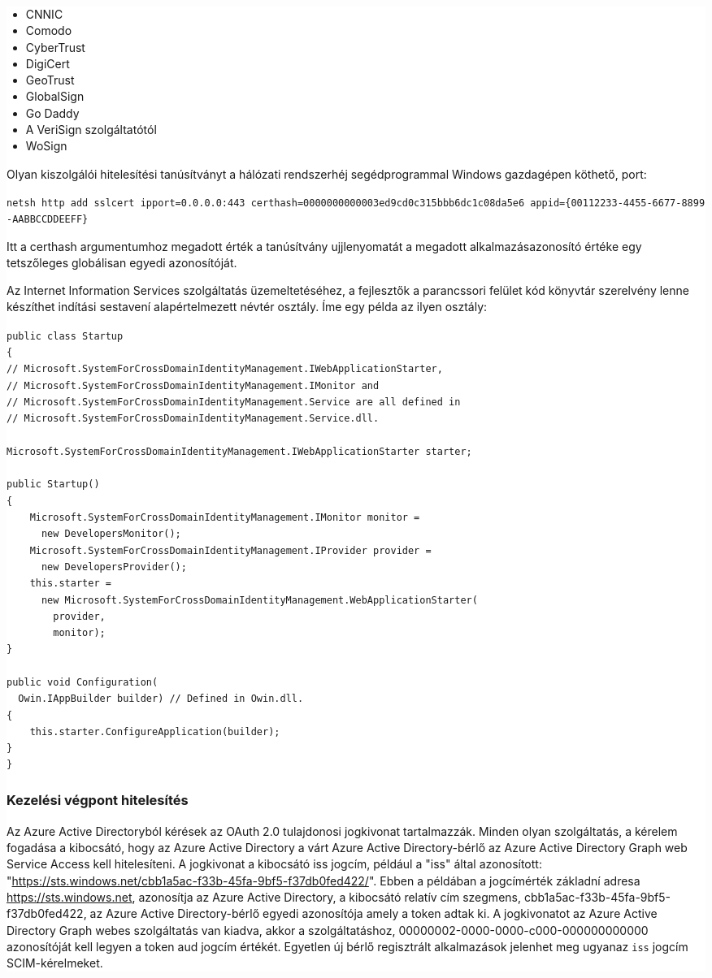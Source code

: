 * CNNIC
* Comodo
* CyberTrust
* DigiCert
* GeoTrust
* GlobalSign
* Go Daddy
* A VeriSign szolgáltatótól
* WoSign

Olyan kiszolgálói hitelesítési tanúsítványt a hálózati rendszerhéj segédprogrammal Windows gazdagépen köthető, port: 

    netsh http add sslcert ipport=0.0.0.0:443 certhash=0000000000003ed9cd0c315bbb6dc1c08da5e6 appid={00112233-4455-6677-8899-AABBCCDDEEFF}  

Itt a certhash argumentumhoz megadott érték a tanúsítvány ujjlenyomatát a megadott alkalmazásazonosító értéke egy tetszőleges globálisan egyedi azonosítóját.  

Az Internet Information Services szolgáltatás üzemeltetéséhez, a fejlesztők a parancssori felület kód könyvtár szerelvény lenne készíthet indítási sestavení alapértelmezett névtér osztály.  Íme egy példa az ilyen osztály: 

    public class Startup
    {
    // Microsoft.SystemForCrossDomainIdentityManagement.IWebApplicationStarter, 
    // Microsoft.SystemForCrossDomainIdentityManagement.IMonitor and  
    // Microsoft.SystemForCrossDomainIdentityManagement.Service are all defined in 
    // Microsoft.SystemForCrossDomainIdentityManagement.Service.dll.  

    Microsoft.SystemForCrossDomainIdentityManagement.IWebApplicationStarter starter;

    public Startup()
    {
        Microsoft.SystemForCrossDomainIdentityManagement.IMonitor monitor = 
          new DevelopersMonitor();
        Microsoft.SystemForCrossDomainIdentityManagement.IProvider provider = 
          new DevelopersProvider();
        this.starter = 
          new Microsoft.SystemForCrossDomainIdentityManagement.WebApplicationStarter(
            provider, 
            monitor);
    }

    public void Configuration(
      Owin.IAppBuilder builder) // Defined in Owin.dll.  
    {
        this.starter.ConfigureApplication(builder);
    }
    }

### <a name="handling-endpoint-authentication"></a>Kezelési végpont hitelesítés
Az Azure Active Directoryból kérések az OAuth 2.0 tulajdonosi jogkivonat tartalmazzák.   Minden olyan szolgáltatás, a kérelem fogadása a kibocsátó, hogy az Azure Active Directory a várt Azure Active Directory-bérlő az Azure Active Directory Graph web Service Access kell hitelesíteni.  A jogkivonat a kibocsátó iss jogcím, például a "iss" által azonosított: "https://sts.windows.net/cbb1a5ac-f33b-45fa-9bf5-f37db0fed422/".  Ebben a példában a jogcímérték základní adresa https://sts.windows.net, azonosítja az Azure Active Directory, a kibocsátó relatív cím szegmens, cbb1a5ac-f33b-45fa-9bf5-f37db0fed422, az Azure Active Directory-bérlő egyedi azonosítója amely a token adtak ki.  A jogkivonatot az Azure Active Directory Graph webes szolgáltatás van kiadva, akkor a szolgáltatáshoz, 00000002-0000-0000-c000-000000000000 azonosítóját kell legyen a token aud jogcím értékét.  Egyetlen új bérlő regisztrált alkalmazások jelenhet meg ugyanaz `iss` jogcím SCIM-kérelmeket.
